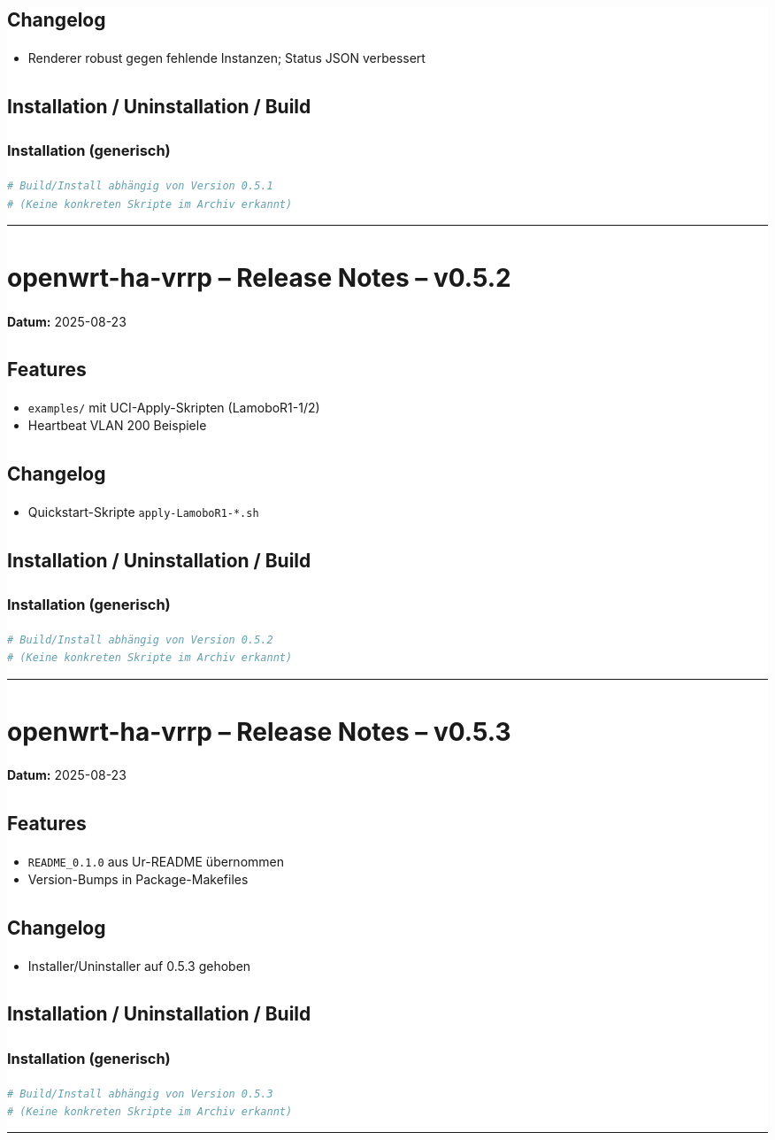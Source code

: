 ## Changelog
- Renderer robust gegen fehlende Instanzen; Status JSON verbessert

## Installation / Uninstallation / Build
### Installation (generisch)
```sh
# Build/Install abhängig von Version 0.5.1
# (Keine konkreten Skripte im Archiv erkannt)
```

---

# openwrt-ha-vrrp – Release Notes – v0.5.2

**Datum:** 2025-08-23

## Features
- `examples/` mit UCI-Apply-Skripten (LamoboR1-1/2)
- Heartbeat VLAN 200 Beispiele

## Changelog
- Quickstart-Skripte `apply-LamoboR1-*.sh`

## Installation / Uninstallation / Build
### Installation (generisch)
```sh
# Build/Install abhängig von Version 0.5.2
# (Keine konkreten Skripte im Archiv erkannt)
```

---

# openwrt-ha-vrrp – Release Notes – v0.5.3

**Datum:** 2025-08-23

## Features
- `README_0.1.0` aus Ur-README übernommen
- Version-Bumps in Package-Makefiles

## Changelog
- Installer/Uninstaller auf 0.5.3 gehoben

## Installation / Uninstallation / Build
### Installation (generisch)
```sh
# Build/Install abhängig von Version 0.5.3
# (Keine konkreten Skripte im Archiv erkannt)
```

---